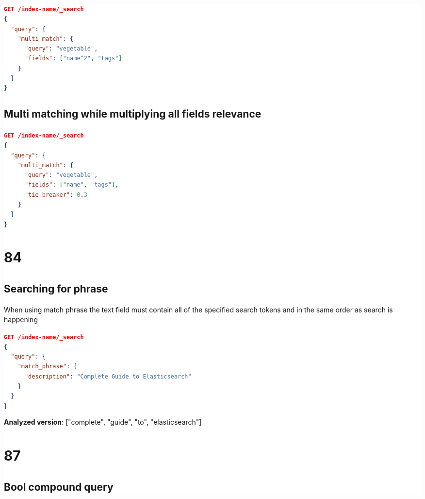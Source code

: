 ```json
GET /index-name/_search
{
  "query": {
    "multi_match": {
      "query": "vegetable",
      "fields": ["name^2", "tags"]
    }
  }
}
```

## Multi matching while multiplying all fields relevance

```json
GET /index-name/_search
{
  "query": {
    "multi_match": {
      "query": "vegetable",
      "fields": ["name", "tags"],
      "tie_breaker": 0.3
    }
  }
}
```

# 84

## Searching for phrase

When using match phrase the text field must contain all of the specified search tokens and in the same order as search is happening

```json
GET /index-name/_search
{
  "query": {
    "match_phrase": {
      "description": "Complete Guide to Elasticsearch"
    }
  }
}
```

**Analyzed version**: ["complete", "guide", "to", "elasticsearch"]

# 87

## Bool compound query
